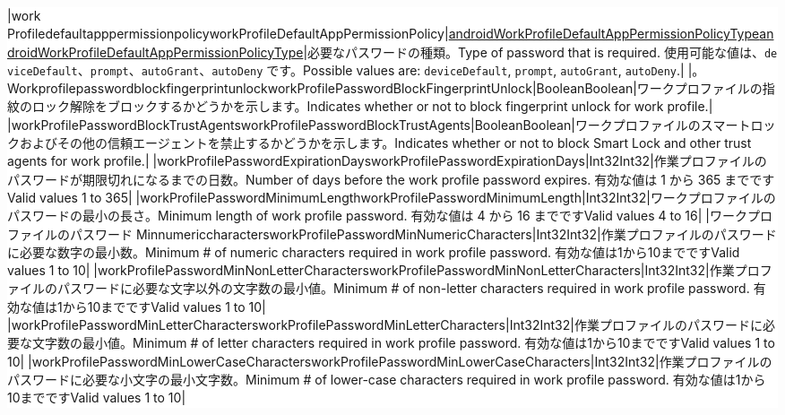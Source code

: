 |<span data-ttu-id="b1ac1-236">work Profiledefaultapppermissionpolicy</span><span class="sxs-lookup"><span data-stu-id="b1ac1-236">workProfileDefaultAppPermissionPolicy</span></span>|[<span data-ttu-id="b1ac1-237">androidWorkProfileDefaultAppPermissionPolicyType</span><span class="sxs-lookup"><span data-stu-id="b1ac1-237">androidWorkProfileDefaultAppPermissionPolicyType</span></span>](../resources/intune-deviceconfig-androidworkprofiledefaultapppermissionpolicytype.md)|<span data-ttu-id="b1ac1-238">必要なパスワードの種類。</span><span class="sxs-lookup"><span data-stu-id="b1ac1-238">Type of password that is required.</span></span> <span data-ttu-id="b1ac1-239">使用可能な値は、`deviceDefault`、`prompt`、`autoGrant`、`autoDeny` です。</span><span class="sxs-lookup"><span data-stu-id="b1ac1-239">Possible values are: `deviceDefault`, `prompt`, `autoGrant`, `autoDeny`.</span></span>|
|<span data-ttu-id="b1ac1-240">。 Workprofilepasswordblockfingerprintunlock</span><span class="sxs-lookup"><span data-stu-id="b1ac1-240">workProfilePasswordBlockFingerprintUnlock</span></span>|<span data-ttu-id="b1ac1-241">Boolean</span><span class="sxs-lookup"><span data-stu-id="b1ac1-241">Boolean</span></span>|<span data-ttu-id="b1ac1-242">ワークプロファイルの指紋のロック解除をブロックするかどうかを示します。</span><span class="sxs-lookup"><span data-stu-id="b1ac1-242">Indicates whether or not to block fingerprint unlock for work profile.</span></span>|
|<span data-ttu-id="b1ac1-243">workProfilePasswordBlockTrustAgents</span><span class="sxs-lookup"><span data-stu-id="b1ac1-243">workProfilePasswordBlockTrustAgents</span></span>|<span data-ttu-id="b1ac1-244">Boolean</span><span class="sxs-lookup"><span data-stu-id="b1ac1-244">Boolean</span></span>|<span data-ttu-id="b1ac1-245">ワークプロファイルのスマートロックおよびその他の信頼エージェントを禁止するかどうかを示します。</span><span class="sxs-lookup"><span data-stu-id="b1ac1-245">Indicates whether or not to block Smart Lock and other trust agents for work profile.</span></span>|
|<span data-ttu-id="b1ac1-246">workProfilePasswordExpirationDays</span><span class="sxs-lookup"><span data-stu-id="b1ac1-246">workProfilePasswordExpirationDays</span></span>|<span data-ttu-id="b1ac1-247">Int32</span><span class="sxs-lookup"><span data-stu-id="b1ac1-247">Int32</span></span>|<span data-ttu-id="b1ac1-248">作業プロファイルのパスワードが期限切れになるまでの日数。</span><span class="sxs-lookup"><span data-stu-id="b1ac1-248">Number of days before the work profile password expires.</span></span> <span data-ttu-id="b1ac1-249">有効な値は 1 から 365 までです</span><span class="sxs-lookup"><span data-stu-id="b1ac1-249">Valid values 1 to 365</span></span>|
|<span data-ttu-id="b1ac1-250">workProfilePasswordMinimumLength</span><span class="sxs-lookup"><span data-stu-id="b1ac1-250">workProfilePasswordMinimumLength</span></span>|<span data-ttu-id="b1ac1-251">Int32</span><span class="sxs-lookup"><span data-stu-id="b1ac1-251">Int32</span></span>|<span data-ttu-id="b1ac1-252">ワークプロファイルのパスワードの最小の長さ。</span><span class="sxs-lookup"><span data-stu-id="b1ac1-252">Minimum length of work profile password.</span></span> <span data-ttu-id="b1ac1-253">有効な値は 4 から 16 までです</span><span class="sxs-lookup"><span data-stu-id="b1ac1-253">Valid values 4 to 16</span></span>|
|<span data-ttu-id="b1ac1-254">ワークプロファイルのパスワード Minnumericcharacters</span><span class="sxs-lookup"><span data-stu-id="b1ac1-254">workProfilePasswordMinNumericCharacters</span></span>|<span data-ttu-id="b1ac1-255">Int32</span><span class="sxs-lookup"><span data-stu-id="b1ac1-255">Int32</span></span>|<span data-ttu-id="b1ac1-256">作業プロファイルのパスワードに必要な数字の最小数。</span><span class="sxs-lookup"><span data-stu-id="b1ac1-256">Minimum # of numeric characters required in work profile password.</span></span> <span data-ttu-id="b1ac1-257">有効な値は1から10までです</span><span class="sxs-lookup"><span data-stu-id="b1ac1-257">Valid values 1 to 10</span></span>|
|<span data-ttu-id="b1ac1-258">workProfilePasswordMinNonLetterCharacters</span><span class="sxs-lookup"><span data-stu-id="b1ac1-258">workProfilePasswordMinNonLetterCharacters</span></span>|<span data-ttu-id="b1ac1-259">Int32</span><span class="sxs-lookup"><span data-stu-id="b1ac1-259">Int32</span></span>|<span data-ttu-id="b1ac1-260">作業プロファイルのパスワードに必要な文字以外の文字数の最小値。</span><span class="sxs-lookup"><span data-stu-id="b1ac1-260">Minimum # of non-letter characters required in work profile password.</span></span> <span data-ttu-id="b1ac1-261">有効な値は1から10までです</span><span class="sxs-lookup"><span data-stu-id="b1ac1-261">Valid values 1 to 10</span></span>|
|<span data-ttu-id="b1ac1-262">workProfilePasswordMinLetterCharacters</span><span class="sxs-lookup"><span data-stu-id="b1ac1-262">workProfilePasswordMinLetterCharacters</span></span>|<span data-ttu-id="b1ac1-263">Int32</span><span class="sxs-lookup"><span data-stu-id="b1ac1-263">Int32</span></span>|<span data-ttu-id="b1ac1-264">作業プロファイルのパスワードに必要な文字数の最小値。</span><span class="sxs-lookup"><span data-stu-id="b1ac1-264">Minimum # of letter characters required in work profile password.</span></span> <span data-ttu-id="b1ac1-265">有効な値は1から10までです</span><span class="sxs-lookup"><span data-stu-id="b1ac1-265">Valid values 1 to 10</span></span>|
|<span data-ttu-id="b1ac1-266">workProfilePasswordMinLowerCaseCharacters</span><span class="sxs-lookup"><span data-stu-id="b1ac1-266">workProfilePasswordMinLowerCaseCharacters</span></span>|<span data-ttu-id="b1ac1-267">Int32</span><span class="sxs-lookup"><span data-stu-id="b1ac1-267">Int32</span></span>|<span data-ttu-id="b1ac1-268">作業プロファイルのパスワードに必要な小文字の最小文字数。</span><span class="sxs-lookup"><span data-stu-id="b1ac1-268">Minimum # of lower-case characters required in work profile password.</span></span> <span data-ttu-id="b1ac1-269">有効な値は1から10までです</span><span class="sxs-lookup"><span data-stu-id="b1ac1-269">Valid values 1 to 10</span></span>|